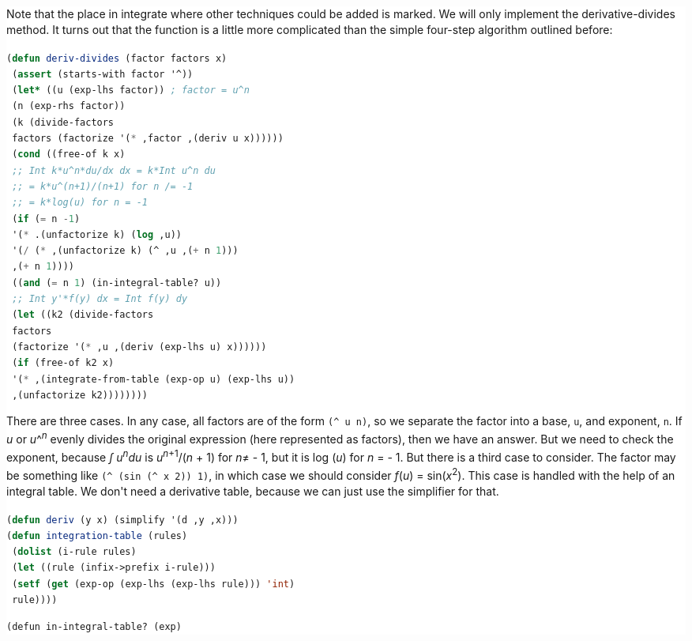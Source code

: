 Note that the place in integrate where other techniques could be added is marked.
We will only implement the derivative-divides method.
It turns out that the function is a little more complicated than the simple four-step algorithm outlined before:

```lisp
(defun deriv-divides (factor factors x)
 (assert (starts-with factor '^))
 (let* ((u (exp-lhs factor)) ; factor = u^n
 (n (exp-rhs factor))
 (k (divide-factors
 factors (factorize '(* ,factor ,(deriv u x))))))
 (cond ((free-of k x)
 ;; Int k*u^n*du/dx dx = k*Int u^n du
 ;; = k*u^(n+1)/(n+1) for n /= -1
 ;; = k*log(u) for n = -1
 (if (= n -1)
 '(* .(unfactorize k) (log ,u))
 '(/ (* ,(unfactorize k) (^ ,u ,(+ n 1)))
 ,(+ n 1))))
 ((and (= n 1) (in-integral-table? u))
 ;; Int y'*f(y) dx = Int f(y) dy
 (let ((k2 (divide-factors
 factors
 (factorize '(* ,u ,(deriv (exp-lhs u) x))))))
 (if (free-of k2 x)
 '(* ,(integrate-from-table (exp-op u) (exp-lhs u))
 ,(unfactorize k2))))))))
```

There are three cases.
In any case, all factors are of the form `(^ u n)`, so we separate the factor into a base, `u`, and exponent, `n`.
If *u* or *u*^<sup>*n*</sup> evenly divides the original expression (here represented as factors), then we have an answer.
But we need to check the exponent, because *&int; u<sup>n</sup>du* is *u*<sup>*n*+1</sup>/(*n* + 1) for *n*&ne; - 1, but it is log (*u*) for *n* = - 1.
But there is a third case to consider.
The factor may be something like `(^ (sin (^ x 2)) 1)`, in which case we should consider *f*(*u*) = sin(*x*<sup>2</sup>).
This case is handled with the help of an integral table.
We don't need a derivative table, because we can just use the simplifier for that.

```lisp
(defun deriv (y x) (simplify '(d ,y ,x)))
(defun integration-table (rules)
 (dolist (i-rule rules)
 (let ((rule (infix->prefix i-rule)))
 (setf (get (exp-op (exp-lhs (exp-lhs rule))) 'int)
 rule))))
```

`(defun in-integral-table?
(exp)`
